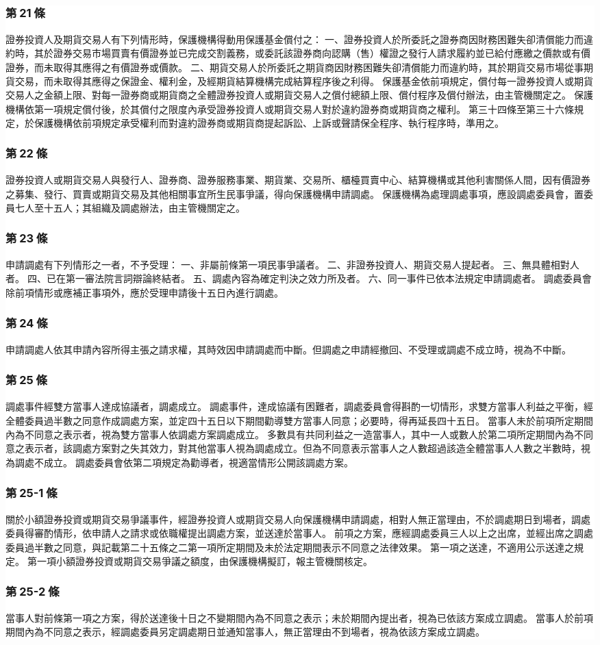 ### 第 21 條

證券投資人及期貨交易人有下列情形時，保護機構得動用保護基金償付之：
一、證券投資人於所委託之證券商因財務困難失卻清償能力而違約時，其於證券交易市場買賣有價證券並已完成交割義務，或委託該證券商向認購（售）權證之發行人請求履約並已給付應繳之價款或有價證券，而未取得其應得之有價證券或價款。
二、期貨交易人於所委託之期貨商因財務困難失卻清償能力而違約時，其於期貨交易市場從事期貨交易，而未取得其應得之保證金、權利金，及經期貨結算機構完成結算程序後之利得。
保護基金依前項規定，償付每一證券投資人或期貨交易人之金額上限、對每一證券商或期貨商之全體證券投資人或期貨交易人之償付總額上限、償付程序及償付辦法，由主管機關定之。
保護機構依第一項規定償付後，於其償付之限度內承受證券投資人或期貨交易人對於違約證券商或期貨商之權利。
第三十四條至第三十六條規定，於保護機構依前項規定承受權利而對違約證券商或期貨商提起訴訟、上訴或聲請保全程序、執行程序時，準用之。

### 第 22 條

證券投資人或期貨交易人與發行人、證券商、證券服務事業、期貨業、交易所、櫃檯買賣中心、結算機構或其他利害關係人間，因有價證券之募集、發行、買賣或期貨交易及其他相關事宜所生民事爭議，得向保護機構申請調處。
保護機構為處理調處事項，應設調處委員會，置委員七人至十五人；其組織及調處辦法，由主管機關定之。

### 第 23 條

申請調處有下列情形之一者，不予受理：
一、非屬前條第一項民事爭議者。
二、非證券投資人、期貨交易人提起者。
三、無具體相對人者。
四、已在第一審法院言詞辯論終結者。
五、調處內容為確定判決之效力所及者。
六、同一事件已依本法規定申請調處者。
調處委員會除前項情形或應補正事項外，應於受理申請後十五日內進行調處。

### 第 24 條

申請調處人依其申請內容所得主張之請求權，其時效因申請調處而中斷。但調處之申請經撤回、不受理或調處不成立時，視為不中斷。

### 第 25 條

調處事件經雙方當事人達成協議者，調處成立。
調處事件，達成協議有困難者，調處委員會得斟酌一切情形，求雙方當事人利益之平衡，經全體委員過半數之同意作成調處方案，並定四十五日以下期間勸導雙方當事人同意；必要時，得再延長四十五日。
當事人未於前項所定期間內為不同意之表示者，視為雙方當事人依調處方案調處成立。
多數具有共同利益之一造當事人，其中一人或數人於第二項所定期間內為不同意之表示者，該調處方案對之失其效力，對其他當事人視為調處成立。但為不同意表示當事人之人數超過該造全體當事人人數之半數時，視為調處不成立。
調處委員會依第二項規定為勸導者，視適當情形公開該調處方案。

### 第 25-1 條

關於小額證券投資或期貨交易爭議事件，經證券投資人或期貨交易人向保護機構申請調處，相對人無正當理由，不於調處期日到場者，調處委員得審酌情形，依申請人之請求或依職權提出調處方案，並送達於當事人。
前項之方案，應經調處委員三人以上之出席，並經出席之調處委員過半數之同意，與記載第二十五條之二第一項所定期間及未於法定期間表示不同意之法律效果。
第一項之送達，不適用公示送達之規定。
第一項小額證券投資或期貨交易爭議之額度，由保護機構擬訂，報主管機關核定。

### 第 25-2 條

當事人對前條第一項之方案，得於送達後十日之不變期間內為不同意之表示；未於期間內提出者，視為已依該方案成立調處。
當事人於前項期間內為不同意之表示，經調處委員另定調處期日並通知當事人，無正當理由不到場者，視為依該方案成立調處。
